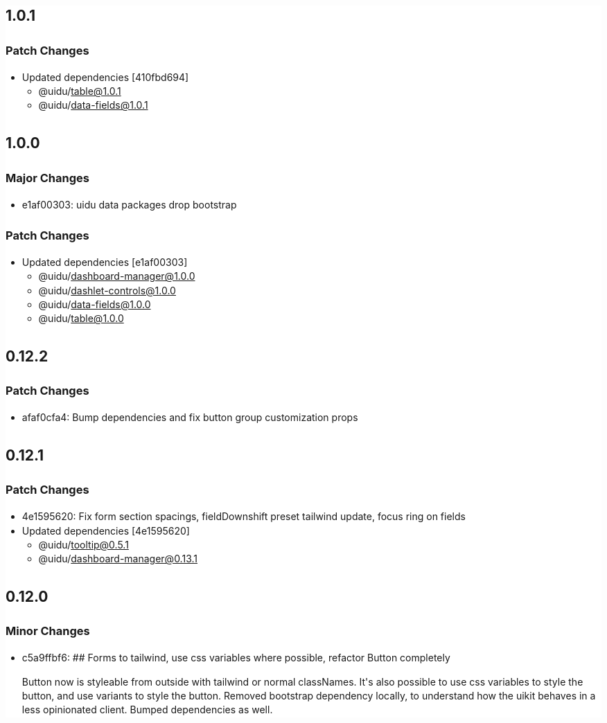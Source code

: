 ## 1.0.1

### Patch Changes

- Updated dependencies [410fbd694]
  - @uidu/table@1.0.1
  - @uidu/data-fields@1.0.1

## 1.0.0

### Major Changes

- e1af00303: uidu data packages drop bootstrap

### Patch Changes

- Updated dependencies [e1af00303]
  - @uidu/dashboard-manager@1.0.0
  - @uidu/dashlet-controls@1.0.0
  - @uidu/data-fields@1.0.0
  - @uidu/table@1.0.0

## 0.12.2

### Patch Changes

- afaf0cfa4: Bump dependencies and fix button group customization props

## 0.12.1

### Patch Changes

- 4e1595620: Fix form section spacings, fieldDownshift preset tailwind update, focus ring on fields
- Updated dependencies [4e1595620]
  - @uidu/tooltip@0.5.1
  - @uidu/dashboard-manager@0.13.1

## 0.12.0

### Minor Changes

- c5a9ffbf6: ## Forms to tailwind, use css variables where possible, refactor Button completely

  Button now is styleable from outside with tailwind or normal classNames. It's also possible to use css variables to style the button, and use variants to style the button.
  Removed bootstrap dependency locally, to understand how the uikit behaves in a less opinionated client.
  Bumped dependencies as well.
